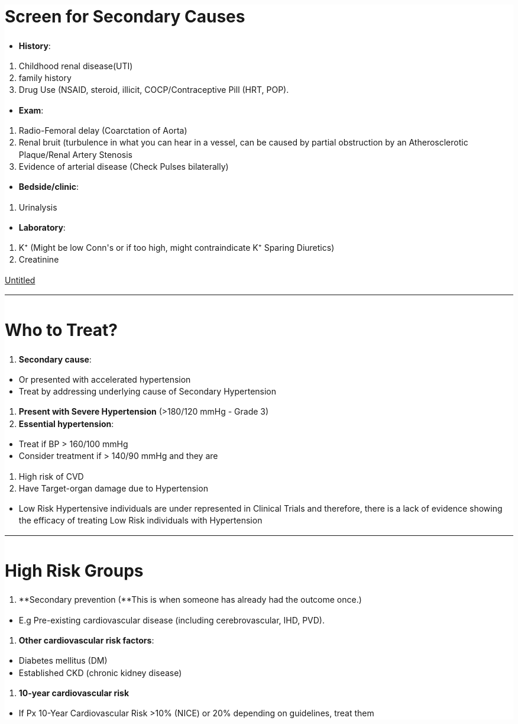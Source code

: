 
# Screen for Secondary Causes

- **History**:
1. Childhood renal disease(UTI)
2. family history
3. Drug Use (NSAID, steroid, illicit, COCP/Contraceptive Pill (HRT, POP).
- **Exam**:
1. Radio-Femoral delay (Coarctation of Aorta)
2. Renal bruit (turbulence in what you can hear in a vessel, can be caused by partial obstruction by an Atherosclerotic Plaque/Renal Artery Stenosis
3. Evidence of arterial disease (Check Pulses bilaterally)
- **Bedside/clinic**:
1. Urinalysis
- **Laboratory**:
1. K⁺ (Might be low Conn's or if too high, might contraindicate K⁺ Sparing Diuretics)
2. Creatinine

[Untitled](%5BUMP2007%5D%20Clinical%20Pharmacology%20of%20Hypertension%20ddbcce6e5bbf4eb48fdf0efdc83f327f/Untitled%20Database%20d5def302d4e84a9a99e186673ccca77e.md)

---

# Who to Treat?

1. **Secondary cause**:
- Or presented with accelerated hypertension
- Treat by addressing underlying cause of Secondary Hypertension
1. **Present with Severe Hypertension** (>180/120 mmHg - Grade 3)
2. **Essential hypertension**:
- Treat if BP > 160/100 mmHg
- Consider treatment if > 140/90 mmHg and they are
1. High risk of CVD
2. Have Target-organ damage due to Hypertension
- Low Risk Hypertensive individuals are under represented in Clinical Trials and therefore, there is a lack of evidence showing the efficacy of treating Low Risk individuals with Hypertension

---

# High Risk Groups

1. **Secondary prevention (**This is when someone has already had the outcome once.) 
- E.g Pre-existing cardiovascular disease (including cerebrovascular, IHD, PVD).
1. **Other cardiovascular risk factors**:
- Diabetes mellitus (DM)
- Established CKD (chronic kidney disease)
1. **10-year cardiovascular risk**
- If Px 10-Year Cardiovascular Risk >10% (NICE) or 20% depending on guidelines, treat them

